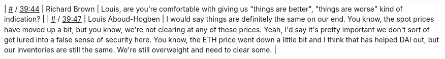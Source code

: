 | [\#](governance-and-risk-meeting-ep.-26.md#3944) / [39:44](https://www.youtube.com/watch?v=COQxy2IePqQ&t=39m44s) | Richard Brown      | Louis, are you're comfortable with giving us "things are better", "things are worse" kind of indication?                                                                                                                                                                                                                                                                                                                                                                                                                                                                                                                                                                                                                                                                                                                                                                                                                                                                                                                                                                                                                                                                                                                                                                                                                                                                                                                                                                                                                                                                                                                                                                                                                                                                                                                                                                                                                                                                                                                                                                                                                                                                   |
| [\#](governance-and-risk-meeting-ep.-26.md#3947) / [39:47](https://www.youtube.com/watch?v=COQxy2IePqQ&t=39m47s) | Louis Aboud-Hogben | I would say things are definitely the same on our end. You know, the spot prices have moved up a bit, but you know, we're not clearing at any of these prices. Yeah, I'd say it's pretty important we don't sort of get lured into a false sense of security here. You know, the ETH price went down a little bit and I think that has helped DAI out, but our inventories are still the same. We're still overweight and need to clear some.                                                                                                                                                                                                                                                                                                                                                                                                                                                                                                                                                                                                                                                                                                                                                                                                                                                                                                                                                                                                                                                                                                                                                                                                                                                                                                                                                                                                                                                                                                                                                                                                                                                                                                                              |